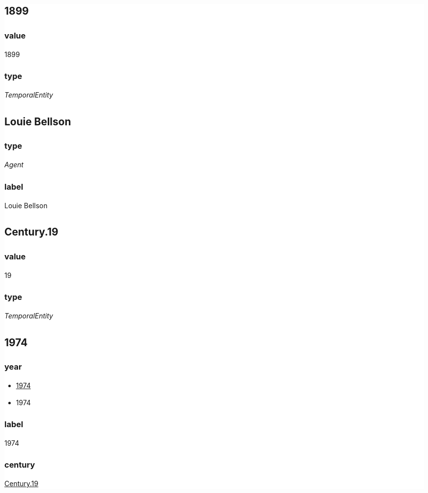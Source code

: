 ## 1899

### value


1899

### type


*TemporalEntity*

## Louie Bellson

### type


*Agent*

### label


Louie Bellson

## Century.19

### value


19

### type


*TemporalEntity*

## 1974

### year

 - [1974](#1974)

 - 1974

### label


1974

### century


[Century.19](#Century.19)
